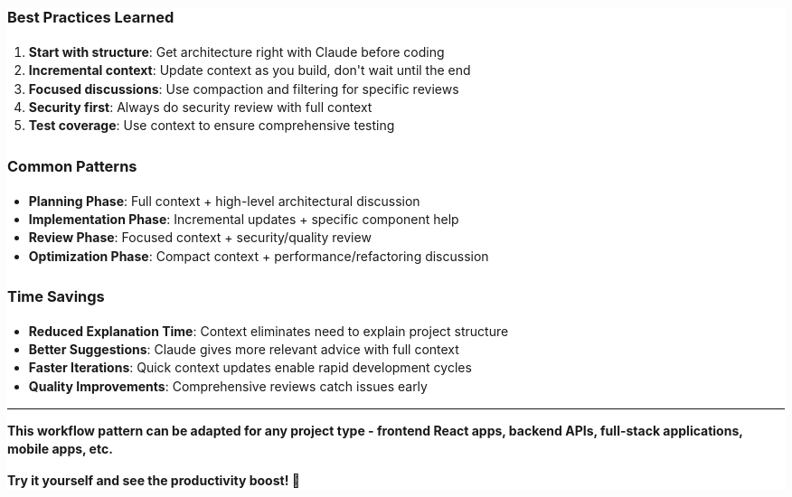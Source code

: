 ### Best Practices Learned
1. **Start with structure**: Get architecture right with Claude before coding
2. **Incremental context**: Update context as you build, don't wait until the end
3. **Focused discussions**: Use compaction and filtering for specific reviews
4. **Security first**: Always do security review with full context
5. **Test coverage**: Use context to ensure comprehensive testing

### Common Patterns
- **Planning Phase**: Full context + high-level architectural discussion
- **Implementation Phase**: Incremental updates + specific component help
- **Review Phase**: Focused context + security/quality review
- **Optimization Phase**: Compact context + performance/refactoring discussion

### Time Savings
- **Reduced Explanation Time**: Context eliminates need to explain project structure
- **Better Suggestions**: Claude gives more relevant advice with full context
- **Faster Iterations**: Quick context updates enable rapid development cycles
- **Quality Improvements**: Comprehensive reviews catch issues early

---

**This workflow pattern can be adapted for any project type - frontend React apps, backend APIs, full-stack applications, mobile apps, etc.**

**Try it yourself and see the productivity boost! 🚀**